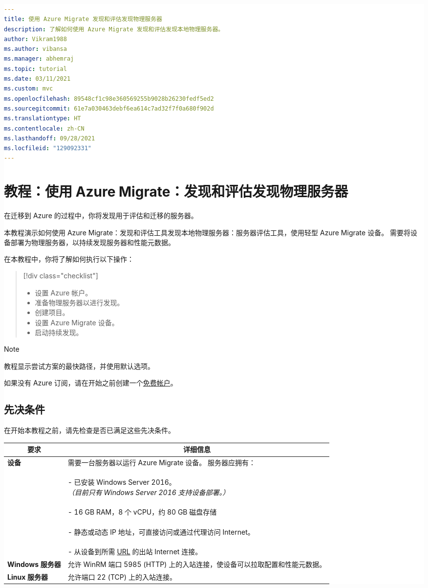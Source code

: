 ```yaml
---
title: 使用 Azure Migrate 发现和评估发现物理服务器
description: 了解如何使用 Azure Migrate 发现和评估发现本地物理服务器。
author: Vikram1988
ms.author: vibansa
ms.manager: abhemraj
ms.topic: tutorial
ms.date: 03/11/2021
ms.custom: mvc
ms.openlocfilehash: 89548cf1c98e360569255b9028b26230fedf5ed2
ms.sourcegitcommit: 61e7a030463debf6ea614c7ad32f7f0a680f902d
ms.translationtype: HT
ms.contentlocale: zh-CN
ms.lasthandoff: 09/28/2021
ms.locfileid: "129092331"
---
```

# <a name="tutorial-discover-physical-servers-with-azure-migrate-discovery-and-assessment"></a>教程：使用 Azure Migrate：发现和评估发现物理服务器

在迁移到 Azure 的过程中，你将发现用于评估和迁移的服务器。

本教程演示如何使用 Azure Migrate：发现和评估工具发现本地物理服务器：服务器评估工具，使用轻型 Azure Migrate 设备。 需要将设备部署为物理服务器，以持续发现服务器和性能元数据。

在本教程中，你将了解如何执行以下操作：

> [!div class="checklist"]
> * 设置 Azure 帐户。
> * 准备物理服务器以进行发现。
> * 创建项目。
> * 设置 Azure Migrate 设备。
> * 启动持续发现。

> [!NOTE]
> 教程显示尝试方案的最快路径，并使用默认选项。  

如果没有 Azure 订阅，请在开始之前创建一个[免费帐户](https://azure.microsoft.com/pricing/free-trial/)。

## <a name="prerequisites"></a>先决条件

在开始本教程之前，请先检查是否已满足这些先决条件。

**要求** | **详细信息**
--- | ---
**设备** | 需要一台服务器以运行 Azure Migrate 设备。 服务器应拥有：<br/><br/> - 已安装 Windows Server 2016。<br/> _（目前只有 Windows Server 2016 支持设备部署。）_<br/><br/> - 16 GB RAM，8 个 vCPU，约 80 GB 磁盘存储<br/><br/> - 静态或动态 IP 地址，可直接访问或通过代理访问 Internet。<br/><br/> - 从设备到所需 [URL](migrate-appliance.md#url-access) 的出站 Internet 连接。
**Windows 服务器** | 允许 WinRM 端口 5985 (HTTP) 上的入站连接，使设备可以拉取配置和性能元数据。
**Linux 服务器** | 允许端口 22 (TCP) 上的入站连接。
